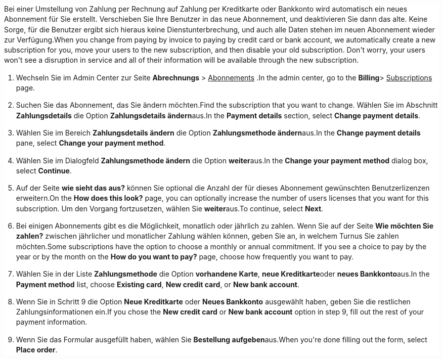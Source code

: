 <span data-ttu-id="8a450-p119">Bei einer Umstellung von Zahlung per Rechnung auf Zahlung per Kreditkarte oder Bankkonto wird automatisch ein neues Abonnement für Sie erstellt. Verschieben Sie Ihre Benutzer in das neue Abonnement, und deaktivieren Sie dann das alte. Keine Sorge, für die Benutzer ergibt sich hieraus keine Dienstunterbrechung, und auch alle Daten stehen im neuen Abonnement wieder zur Verfügung.</span><span class="sxs-lookup"><span data-stu-id="8a450-p119">When you change from paying by invoice to paying by credit card or bank account, we automatically create a new subscription for you, move your users to the new subscription, and then disable your old subscription. Don't worry, your users won't see a disruption in service and all of their information will be available through the new subscription.</span></span>

1. <span data-ttu-id="8a450-170">Wechseln Sie im Admin Center zur Seite **Abrechnungs** \> <a href="https://go.microsoft.com/fwlink/p/?linkid=847745" target="_blank">Abonnements</a> .</span><span class="sxs-lookup"><span data-stu-id="8a450-170">In the admin center, go to the **Billing**\> <a href="https://go.microsoft.com/fwlink/p/?linkid=847745" target="_blank">Subscriptions</a> page.</span></span>

2. <span data-ttu-id="8a450-171">Suchen Sie das Abonnement, das Sie ändern möchten.</span><span class="sxs-lookup"><span data-stu-id="8a450-171">Find the subscription that you want to change.</span></span> <span data-ttu-id="8a450-172">Wählen Sie im Abschnitt **Zahlungsdetails** die Option **Zahlungsdetails ändern**aus.</span><span class="sxs-lookup"><span data-stu-id="8a450-172">In the **Payment details** section, select **Change payment details**.</span></span>
  
3. <span data-ttu-id="8a450-173">Wählen Sie im Bereich **Zahlungsdetails ändern** die Option **Zahlungsmethode ändern**aus.</span><span class="sxs-lookup"><span data-stu-id="8a450-173">In the **Change payment details** pane, select **Change your payment method**.</span></span>
  
4. <span data-ttu-id="8a450-174">Wählen Sie im Dialogfeld **Zahlungsmethode ändern** die Option **weiter**aus.</span><span class="sxs-lookup"><span data-stu-id="8a450-174">In the **Change your payment method** dialog box, select **Continue**.</span></span>
  
5. <span data-ttu-id="8a450-175">Auf der Seite **wie sieht das aus?** können Sie optional die Anzahl der für dieses Abonnement gewünschten Benutzerlizenzen erweitern.</span><span class="sxs-lookup"><span data-stu-id="8a450-175">On the **How does this look?** page, you can optionally increase the number of users licenses that you want for this subscription.</span></span> <span data-ttu-id="8a450-176">Um den Vorgang fortzusetzen, wählen Sie **weiter**aus.</span><span class="sxs-lookup"><span data-stu-id="8a450-176">To continue, select **Next**.</span></span>

6. <span data-ttu-id="8a450-p122">Bei einigen Abonnements gibt es die Möglichkeit, monatlich oder jährlich zu zahlen. Wenn Sie auf der Seite **Wie möchten Sie zahlen?** zwischen jährlicher und monatlicher Zahlung wählen können, geben Sie an, in welchem Turnus Sie zahlen möchten.</span><span class="sxs-lookup"><span data-stu-id="8a450-p122">Some subscriptions have the option to choose a monthly or annual commitment. If you see a choice to pay by the year or by the month on the **How do you want to pay?** page, choose how frequently you want to pay.</span></span>
  
7. <span data-ttu-id="8a450-179">Wählen Sie in der Liste **Zahlungsmethode** die Option **vorhandene Karte**, **neue Kreditkarte**oder **neues Bankkonto**aus.</span><span class="sxs-lookup"><span data-stu-id="8a450-179">In the **Payment method** list, choose **Existing card**, **New credit card**, or **New bank account**.</span></span>
  
8. <span data-ttu-id="8a450-180">Wenn Sie in Schritt 9 die Option **Neue Kreditkarte** oder **Neues Bankkonto** ausgewählt haben, geben Sie die restlichen Zahlungsinformationen ein.</span><span class="sxs-lookup"><span data-stu-id="8a450-180">If you chose the **New credit card** or **New bank account** option in step 9, fill out the rest of your payment information.</span></span>

9. <span data-ttu-id="8a450-181">Wenn Sie das Formular ausgefüllt haben, wählen Sie **Bestellung aufgeben**aus.</span><span class="sxs-lookup"><span data-stu-id="8a450-181">When you're done filling out the form, select **Place order**.</span></span>

